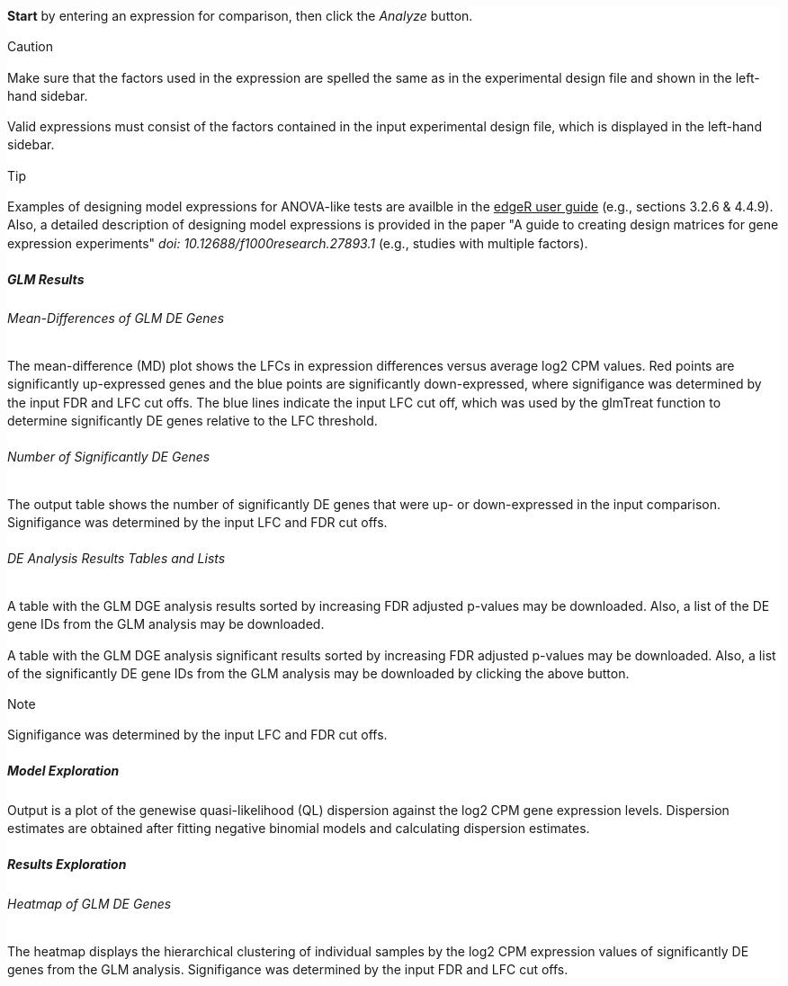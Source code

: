 <b>Start</b> by entering an expression for comparison, then click the <i>Analyze</i> button.

> [!CAUTION]
> Make sure that the factors used in the expression are spelled the same as in the experimental design file and shown in the left-hand sidebar.

Valid expressions must consist of the factors contained in the input experimental design file, which is displayed in the left-hand sidebar.

> [!TIP]
> Examples of designing model expressions for ANOVA-like tests are availble in the [edgeR user guide](https://www.bioconductor.org/packages/devel/bioc/vignettes/edgeR/inst/doc/edgeRUsersGuide.pdf) (e.g., sections 3.2.6 & 4.4.9).
> Also, a detailed description of designing model expressions is provided in the paper "A guide to creating design matrices for gene expression experiments" <i>doi: 10.12688/f1000research.27893.1</i> (e.g., studies with multiple factors).

##### GLM Results

###### Mean-Differences of GLM DE Genes

The mean-difference (MD) plot shows the LFCs in expression differences versus average log2 CPM values. Red points are significantly up-expressed genes and the blue points are significantly down-expressed, where signifigance was determined by the input FDR and LFC cut offs. The blue lines indicate the input LFC cut off, which was used by the glmTreat function to determine significantly DE genes relative to the LFC threshold.

###### Number of Significantly DE Genes

The output table shows the number of significantly DE genes that were up- or down-expressed in the input comparison. Signifigance was determined by the input LFC and FDR cut offs.

###### DE Analysis Results Tables and Lists

A table with the GLM DGE analysis results sorted by increasing FDR adjusted p-values may be downloaded. Also, a list of the DE gene IDs from the GLM analysis may be downloaded.

A table with the GLM DGE analysis significant results sorted by increasing FDR adjusted p-values may be downloaded. Also, a list of the significantly DE gene IDs from the GLM analysis may be downloaded by clicking the above button. 

> [!NOTE]
> Signifigance was determined by the input LFC and FDR cut offs.

##### Model Exploration

Output is a plot of the genewise quasi-likelihood (QL) dispersion against the log2 CPM gene expression levels. Dispersion estimates are obtained after fitting negative binomial models and calculating dispersion estimates.

##### Results Exploration

###### Heatmap of GLM DE Genes

The heatmap displays the hierarchical clustering of individual samples by the log2 CPM expression values of significantly DE genes from the GLM analysis. Signifigance was determined by the input FDR and LFC cut offs.
